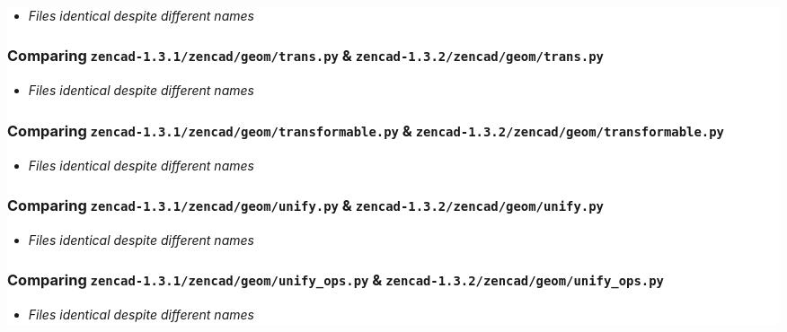  * *Files identical despite different names*

### Comparing `zencad-1.3.1/zencad/geom/trans.py` & `zencad-1.3.2/zencad/geom/trans.py`

 * *Files identical despite different names*

### Comparing `zencad-1.3.1/zencad/geom/transformable.py` & `zencad-1.3.2/zencad/geom/transformable.py`

 * *Files identical despite different names*

### Comparing `zencad-1.3.1/zencad/geom/unify.py` & `zencad-1.3.2/zencad/geom/unify.py`

 * *Files identical despite different names*

### Comparing `zencad-1.3.1/zencad/geom/unify_ops.py` & `zencad-1.3.2/zencad/geom/unify_ops.py`

 * *Files identical despite different names*

